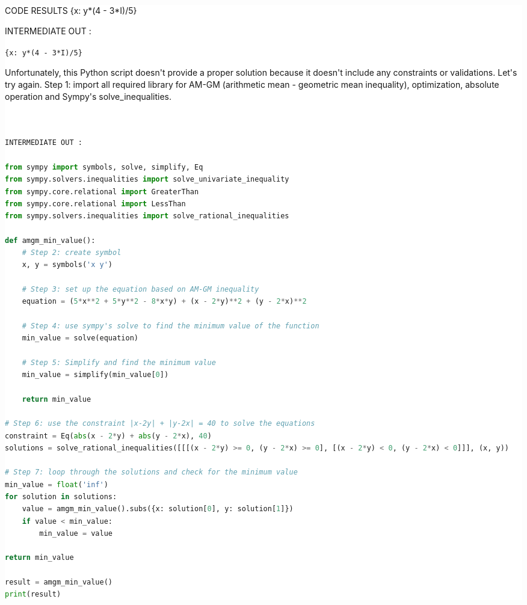 CODE RESULTS {x: y*(4 - 3*I)/5}

INTERMEDIATE OUT :
```output
{x: y*(4 - 3*I)/5}
```
Unfortunately, this Python script doesn't provide a proper solution because it doesn't include any constraints or validations.  Let's try again. 
Step 1: import all required library for AM-GM (arithmetic mean - geometric mean inequality), optimization, absolute operation and Sympy's solve_inequalities.

```python


INTERMEDIATE OUT :

from sympy import symbols, solve, simplify, Eq
from sympy.solvers.inequalities import solve_univariate_inequality
from sympy.core.relational import GreaterThan
from sympy.core.relational import LessThan
from sympy.solvers.inequalities import solve_rational_inequalities

def amgm_min_value():
    # Step 2: create symbol
    x, y = symbols('x y')

    # Step 3: set up the equation based on AM-GM inequality
    equation = (5*x**2 + 5*y**2 - 8*x*y) + (x - 2*y)**2 + (y - 2*x)**2

    # Step 4: use sympy's solve to find the minimum value of the function
    min_value = solve(equation)

    # Step 5: Simplify and find the minimum value
    min_value = simplify(min_value[0])

    return min_value

# Step 6: use the constraint |x-2y| + |y-2x| = 40 to solve the equations
constraint = Eq(abs(x - 2*y) + abs(y - 2*x), 40)
solutions = solve_rational_inequalities([[[(x - 2*y) >= 0, (y - 2*x) >= 0], [(x - 2*y) < 0, (y - 2*x) < 0]]], (x, y))

# Step 7: loop through the solutions and check for the minimum value
min_value = float('inf')
for solution in solutions:
    value = amgm_min_value().subs({x: solution[0], y: solution[1]})
    if value < min_value:
        min_value = value

return min_value

result = amgm_min_value()
print(result)
```
